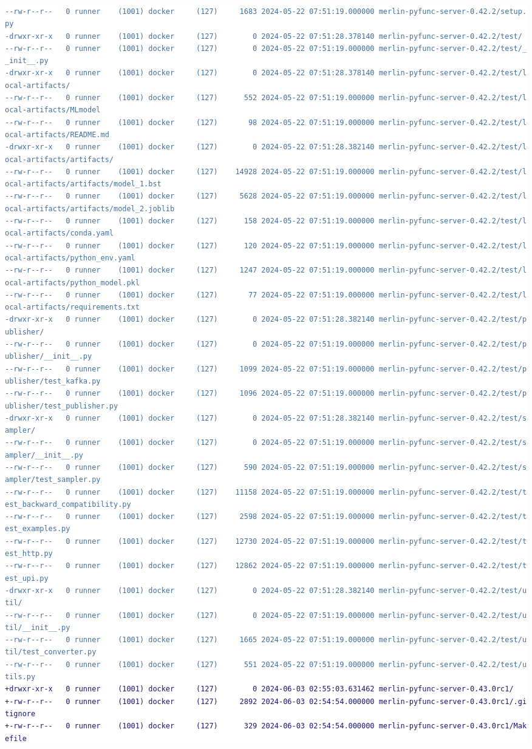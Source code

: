 ```diff
--rw-r--r--   0 runner    (1001) docker     (127)     1683 2024-05-22 07:51:19.000000 merlin-pyfunc-server-0.42.2/setup.py
-drwxr-xr-x   0 runner    (1001) docker     (127)        0 2024-05-22 07:51:28.378140 merlin-pyfunc-server-0.42.2/test/
--rw-r--r--   0 runner    (1001) docker     (127)        0 2024-05-22 07:51:19.000000 merlin-pyfunc-server-0.42.2/test/__init__.py
-drwxr-xr-x   0 runner    (1001) docker     (127)        0 2024-05-22 07:51:28.378140 merlin-pyfunc-server-0.42.2/test/local-artifacts/
--rw-r--r--   0 runner    (1001) docker     (127)      552 2024-05-22 07:51:19.000000 merlin-pyfunc-server-0.42.2/test/local-artifacts/MLmodel
--rw-r--r--   0 runner    (1001) docker     (127)       98 2024-05-22 07:51:19.000000 merlin-pyfunc-server-0.42.2/test/local-artifacts/README.md
-drwxr-xr-x   0 runner    (1001) docker     (127)        0 2024-05-22 07:51:28.382140 merlin-pyfunc-server-0.42.2/test/local-artifacts/artifacts/
--rw-r--r--   0 runner    (1001) docker     (127)    14928 2024-05-22 07:51:19.000000 merlin-pyfunc-server-0.42.2/test/local-artifacts/artifacts/model_1.bst
--rw-r--r--   0 runner    (1001) docker     (127)     5628 2024-05-22 07:51:19.000000 merlin-pyfunc-server-0.42.2/test/local-artifacts/artifacts/model_2.joblib
--rw-r--r--   0 runner    (1001) docker     (127)      158 2024-05-22 07:51:19.000000 merlin-pyfunc-server-0.42.2/test/local-artifacts/conda.yaml
--rw-r--r--   0 runner    (1001) docker     (127)      120 2024-05-22 07:51:19.000000 merlin-pyfunc-server-0.42.2/test/local-artifacts/python_env.yaml
--rw-r--r--   0 runner    (1001) docker     (127)     1247 2024-05-22 07:51:19.000000 merlin-pyfunc-server-0.42.2/test/local-artifacts/python_model.pkl
--rw-r--r--   0 runner    (1001) docker     (127)       77 2024-05-22 07:51:19.000000 merlin-pyfunc-server-0.42.2/test/local-artifacts/requirements.txt
-drwxr-xr-x   0 runner    (1001) docker     (127)        0 2024-05-22 07:51:28.382140 merlin-pyfunc-server-0.42.2/test/publisher/
--rw-r--r--   0 runner    (1001) docker     (127)        0 2024-05-22 07:51:19.000000 merlin-pyfunc-server-0.42.2/test/publisher/__init__.py
--rw-r--r--   0 runner    (1001) docker     (127)     1099 2024-05-22 07:51:19.000000 merlin-pyfunc-server-0.42.2/test/publisher/test_kafka.py
--rw-r--r--   0 runner    (1001) docker     (127)     1096 2024-05-22 07:51:19.000000 merlin-pyfunc-server-0.42.2/test/publisher/test_publisher.py
-drwxr-xr-x   0 runner    (1001) docker     (127)        0 2024-05-22 07:51:28.382140 merlin-pyfunc-server-0.42.2/test/sampler/
--rw-r--r--   0 runner    (1001) docker     (127)        0 2024-05-22 07:51:19.000000 merlin-pyfunc-server-0.42.2/test/sampler/__init__.py
--rw-r--r--   0 runner    (1001) docker     (127)      590 2024-05-22 07:51:19.000000 merlin-pyfunc-server-0.42.2/test/sampler/test_sampler.py
--rw-r--r--   0 runner    (1001) docker     (127)    11158 2024-05-22 07:51:19.000000 merlin-pyfunc-server-0.42.2/test/test_backward_compatibility.py
--rw-r--r--   0 runner    (1001) docker     (127)     2598 2024-05-22 07:51:19.000000 merlin-pyfunc-server-0.42.2/test/test_examples.py
--rw-r--r--   0 runner    (1001) docker     (127)    12730 2024-05-22 07:51:19.000000 merlin-pyfunc-server-0.42.2/test/test_http.py
--rw-r--r--   0 runner    (1001) docker     (127)    12862 2024-05-22 07:51:19.000000 merlin-pyfunc-server-0.42.2/test/test_upi.py
-drwxr-xr-x   0 runner    (1001) docker     (127)        0 2024-05-22 07:51:28.382140 merlin-pyfunc-server-0.42.2/test/util/
--rw-r--r--   0 runner    (1001) docker     (127)        0 2024-05-22 07:51:19.000000 merlin-pyfunc-server-0.42.2/test/util/__init__.py
--rw-r--r--   0 runner    (1001) docker     (127)     1665 2024-05-22 07:51:19.000000 merlin-pyfunc-server-0.42.2/test/util/test_converter.py
--rw-r--r--   0 runner    (1001) docker     (127)      551 2024-05-22 07:51:19.000000 merlin-pyfunc-server-0.42.2/test/utils.py
+drwxr-xr-x   0 runner    (1001) docker     (127)        0 2024-06-03 02:55:03.631462 merlin-pyfunc-server-0.43.0rc1/
+-rw-r--r--   0 runner    (1001) docker     (127)     2892 2024-06-03 02:54:54.000000 merlin-pyfunc-server-0.43.0rc1/.gitignore
+-rw-r--r--   0 runner    (1001) docker     (127)      329 2024-06-03 02:54:54.000000 merlin-pyfunc-server-0.43.0rc1/Makefile
```